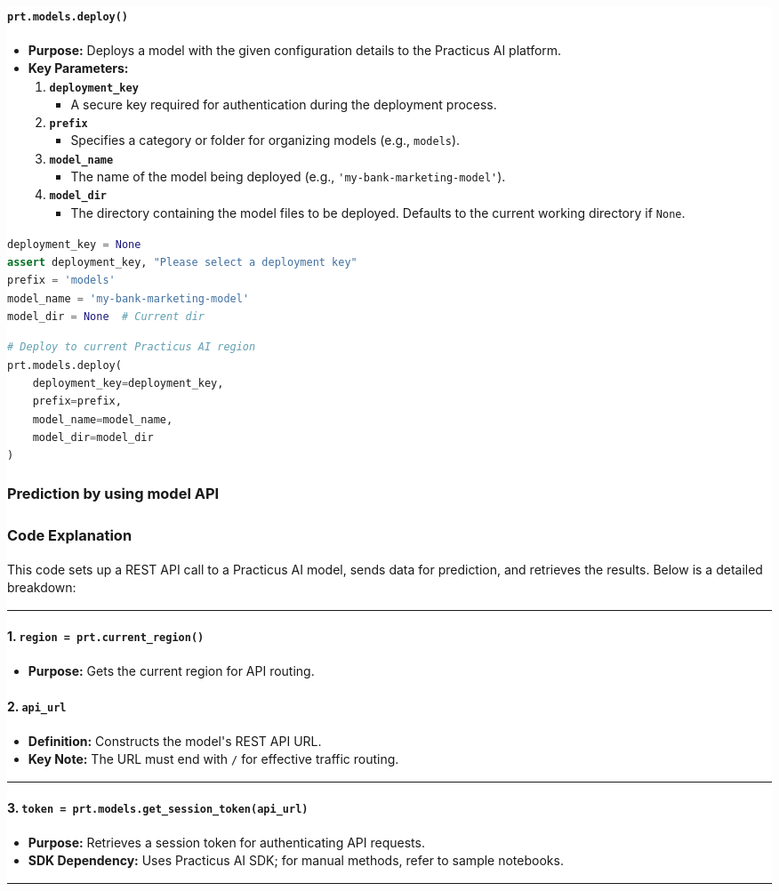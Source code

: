 #### **`prt.models.deploy()`**
- **Purpose:** Deploys a model with the given configuration details to the Practicus AI platform.
- **Key Parameters:**
  1. **`deployment_key`**
     - A secure key required for authentication during the deployment process.
  2. **`prefix`**
     - Specifies a category or folder for organizing models (e.g., `models`).
  3. **`model_name`**
     - The name of the model being deployed (e.g., `'my-bank-marketing-model'`).
  4. **`model_dir`**
     - The directory containing the model files to be deployed. Defaults to the current working directory if `None`.


```python
deployment_key = None
assert deployment_key, "Please select a deployment key"
prefix = 'models'
model_name = 'my-bank-marketing-model'
model_dir = None  # Current dir
```

```python
# Deploy to current Practicus AI region
prt.models.deploy(
    deployment_key=deployment_key,
    prefix=prefix,
    model_name=model_name,
    model_dir=model_dir
)
```

### Prediction by using model API


### Code Explanation

This code sets up a REST API call to a Practicus AI model, sends data for prediction, and retrieves the results. Below is a detailed breakdown:

---

#### 1. **`region = prt.current_region()`**
- **Purpose:** Gets the current region for API routing.

#### 2. **`api_url`**
- **Definition:** Constructs the model's REST API URL.
- **Key Note:** The URL must end with `/` for effective traffic routing.

---

#### 3. **`token = prt.models.get_session_token(api_url)`**
- **Purpose:** Retrieves a session token for authenticating API requests.
- **SDK Dependency:** Uses Practicus AI SDK; for manual methods, refer to sample notebooks.

---